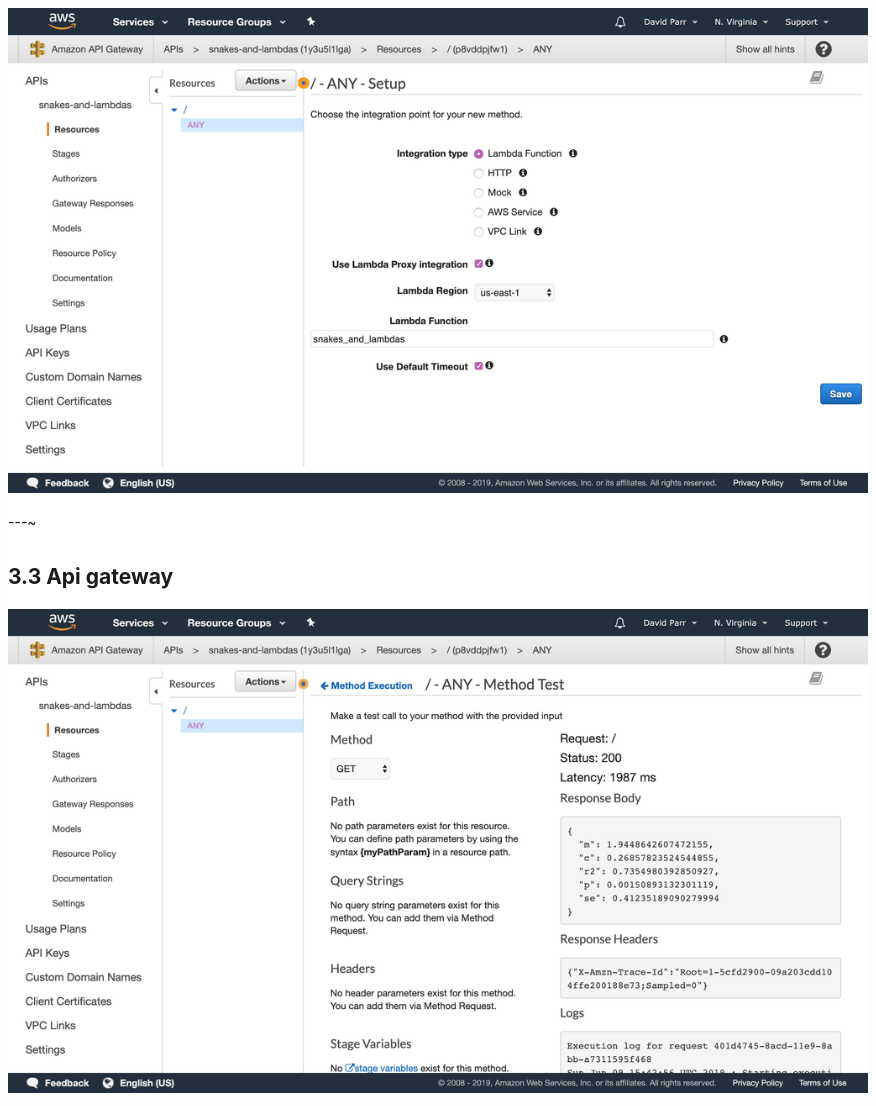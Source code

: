 ![api gateway console](media/api-gateway-console.png)

---~

## 3.3 Api gateway

![api gateway test](media/api-gateway-test.png)
